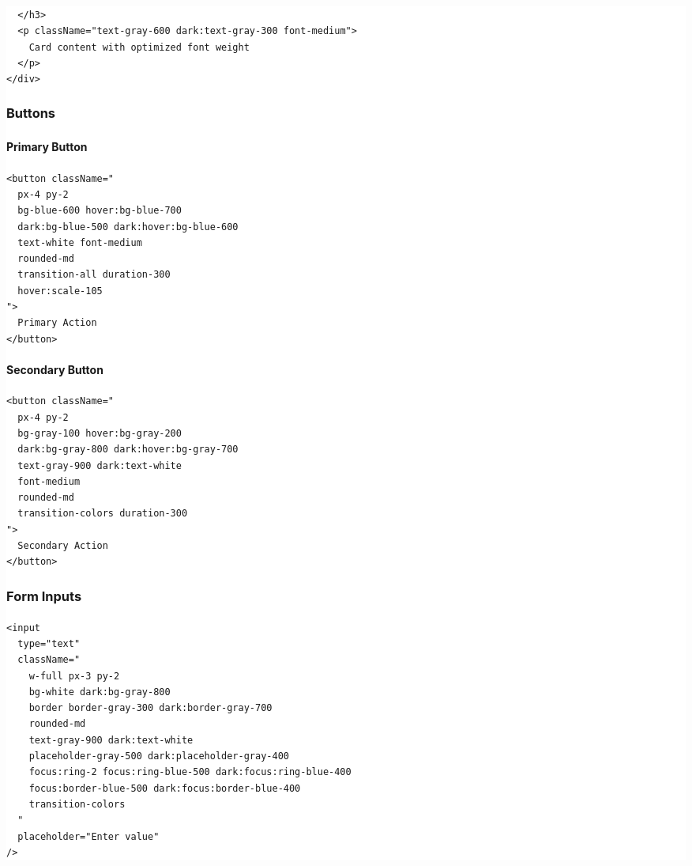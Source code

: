 ```tsx
  </h3>
  <p className="text-gray-600 dark:text-gray-300 font-medium">
    Card content with optimized font weight
  </p>
</div>
```

### Buttons

#### Primary Button
```tsx
<button className="
  px-4 py-2 
  bg-blue-600 hover:bg-blue-700 
  dark:bg-blue-500 dark:hover:bg-blue-600 
  text-white font-medium 
  rounded-md 
  transition-all duration-300 
  hover:scale-105
">
  Primary Action
</button>
```

#### Secondary Button
```tsx
<button className="
  px-4 py-2 
  bg-gray-100 hover:bg-gray-200 
  dark:bg-gray-800 dark:hover:bg-gray-700 
  text-gray-900 dark:text-white 
  font-medium 
  rounded-md 
  transition-colors duration-300
">
  Secondary Action
</button>
```

### Form Inputs
```tsx
<input 
  type="text"
  className="
    w-full px-3 py-2 
    bg-white dark:bg-gray-800 
    border border-gray-300 dark:border-gray-700 
    rounded-md 
    text-gray-900 dark:text-white 
    placeholder-gray-500 dark:placeholder-gray-400 
    focus:ring-2 focus:ring-blue-500 dark:focus:ring-blue-400 
    focus:border-blue-500 dark:focus:border-blue-400 
    transition-colors
  "
  placeholder="Enter value"
/>
```
